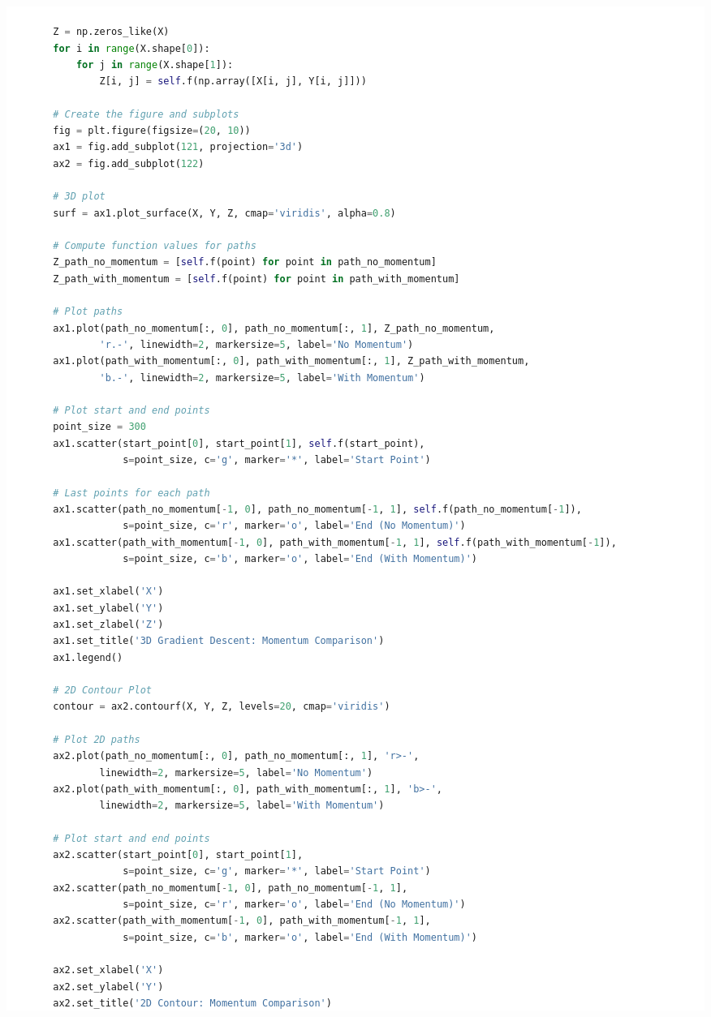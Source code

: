 ```python
        
        Z = np.zeros_like(X)
        for i in range(X.shape[0]):
            for j in range(X.shape[1]):
                Z[i, j] = self.f(np.array([X[i, j], Y[i, j]]))

        # Create the figure and subplots
        fig = plt.figure(figsize=(20, 10))
        ax1 = fig.add_subplot(121, projection='3d')
        ax2 = fig.add_subplot(122)

        # 3D plot
        surf = ax1.plot_surface(X, Y, Z, cmap='viridis', alpha=0.8)
        
        # Compute function values for paths
        Z_path_no_momentum = [self.f(point) for point in path_no_momentum]
        Z_path_with_momentum = [self.f(point) for point in path_with_momentum]

        # Plot paths
        ax1.plot(path_no_momentum[:, 0], path_no_momentum[:, 1], Z_path_no_momentum, 
                'r.-', linewidth=2, markersize=5, label='No Momentum')
        ax1.plot(path_with_momentum[:, 0], path_with_momentum[:, 1], Z_path_with_momentum, 
                'b.-', linewidth=2, markersize=5, label='With Momentum')

        # Plot start and end points
        point_size = 300
        ax1.scatter(start_point[0], start_point[1], self.f(start_point), 
                    s=point_size, c='g', marker='*', label='Start Point')
        
        # Last points for each path
        ax1.scatter(path_no_momentum[-1, 0], path_no_momentum[-1, 1], self.f(path_no_momentum[-1]), 
                    s=point_size, c='r', marker='o', label='End (No Momentum)')
        ax1.scatter(path_with_momentum[-1, 0], path_with_momentum[-1, 1], self.f(path_with_momentum[-1]), 
                    s=point_size, c='b', marker='o', label='End (With Momentum)')

        ax1.set_xlabel('X')
        ax1.set_ylabel('Y')
        ax1.set_zlabel('Z')
        ax1.set_title('3D Gradient Descent: Momentum Comparison')
        ax1.legend()

        # 2D Contour Plot
        contour = ax2.contourf(X, Y, Z, levels=20, cmap='viridis')
        
        # Plot 2D paths
        ax2.plot(path_no_momentum[:, 0], path_no_momentum[:, 1], 'r>-', 
                linewidth=2, markersize=5, label='No Momentum')
        ax2.plot(path_with_momentum[:, 0], path_with_momentum[:, 1], 'b>-', 
                linewidth=2, markersize=5, label='With Momentum')

        # Plot start and end points
        ax2.scatter(start_point[0], start_point[1], 
                    s=point_size, c='g', marker='*', label='Start Point')
        ax2.scatter(path_no_momentum[-1, 0], path_no_momentum[-1, 1], 
                    s=point_size, c='r', marker='o', label='End (No Momentum)')
        ax2.scatter(path_with_momentum[-1, 0], path_with_momentum[-1, 1], 
                    s=point_size, c='b', marker='o', label='End (With Momentum)')

        ax2.set_xlabel('X')
        ax2.set_ylabel('Y')
        ax2.set_title('2D Contour: Momentum Comparison')
```